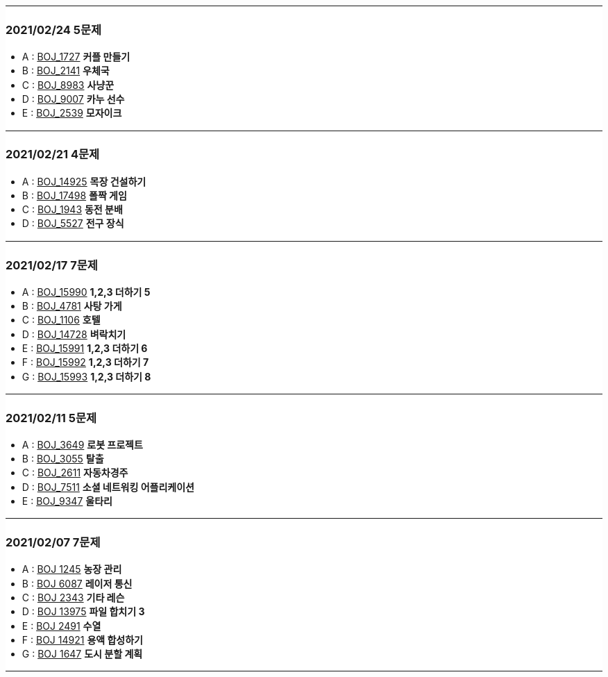 *****************************************************************************

### 2021/02/24 5문제

* A : [BOJ_1727](https://www.acmicpc.net/problem/1727) **커플 만들기**
* B : [BOJ_2141](https://www.acmicpc.net/problem/2141) **우체국**
* C : [BOJ_8983](https://www.acmicpc.net/problem/8983) **사냥꾼**
* D : [BOJ_9007](https://www.acmicpc.net/problem/9007) **카누 선수**
* E : [BOJ_2539](https://www.acmicpc.net/problem/2539) **모자이크**

*****************************************************************************

### 2021/02/21 4문제

* A : [BOJ_14925](https://www.acmicpc.net/problem/14925) **목장 건설하기**
* B : [BOJ_17498](https://www.acmicpc.net/problem/17498) **폴짝 게임**
* C : [BOJ_1943](https://www.acmicpc.net/problem/1943) **동전 분배**
* D : [BOJ_5527](https://www.acmicpc.net/problem/5527) **전구 장식**

*****************************************************************************

### 2021/02/17 7문제

* A : [BOJ_15990](https://www.acmicpc.net/problem/15990) **1,2,3 더하기 5**
* B : [BOJ_4781](https://www.acmicpc.net/problem/4781) **사탕 가게**
* C : [BOJ_1106](https://www.acmicpc.net/problem/1106) **호텔**
* D : [BOJ_14728](https://www.acmicpc.net/problem/14728) **벼락치기**
* E : [BOJ_15991](https://www.acmicpc.net/problem/15991) **1,2,3 더하기 6**
* F : [BOJ_15992](https://www.acmicpc.net/problem/15992) **1,2,3 더하기 7**
* G : [BOJ_15993](https://www.acmicpc.net/problem/15993) **1,2,3 더하기 8**

*****************************************************************************

### 2021/02/11 5문제

* A : [BOJ_3649](https://www.acmicpc.net/problem/3649) **로봇 프로젝트**
* B : [BOJ_3055](https://www.acmicpc.net/problem/3055) **탈출**
* C : [BOJ_2611](https://www.acmicpc.net/problem/2611) **자동차경주**
* D : [BOJ_7511](https://www.acmicpc.net/problem/7511) **소셜 네트워킹 어플리케이션**
* E : [BOJ_9347](https://www.acmicpc.net/problem/9347) **울타리**

*****************************************************************************

### 2021/02/07 7문제
* A : [BOJ 1245](https://www.acmicpc.net/problem/1245) **농장 관리**
* B : [BOJ 6087](https://www.acmicpc.net/problem/6087) **레이저 통신**
* C : [BOJ 2343](https://www.acmicpc.net/problem/2343) **기타 레슨**
* D : [BOJ 13975](https://www.acmicpc.net/problem/13975) **파일 합치기 3**
* E : [BOJ 2491](https://www.acmicpc.net/problem/2491) **수열**
* F : [BOJ 14921](https://www.acmicpc.net/problem/14921) **용액 합성하기**
* G : [BOJ 1647](https://www.acmicpc.net/problem/1647) **도시 분할 계획**

*****************************************************************************
